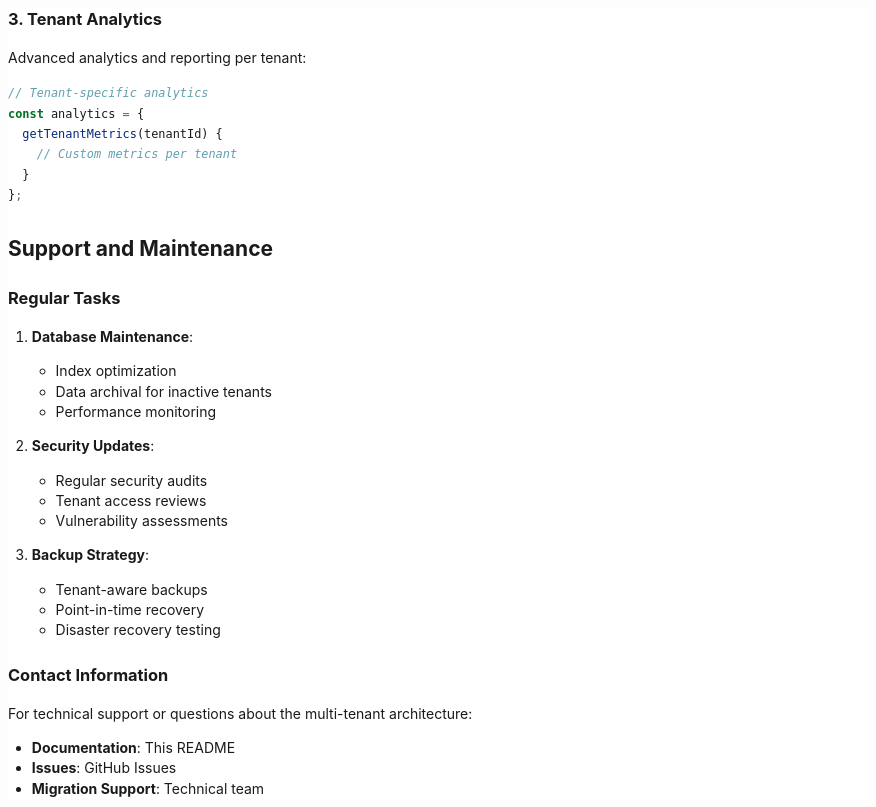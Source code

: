 ### 3. Tenant Analytics

Advanced analytics and reporting per tenant:

```javascript
// Tenant-specific analytics
const analytics = {
  getTenantMetrics(tenantId) {
    // Custom metrics per tenant
  }
};
```

## Support and Maintenance

### Regular Tasks

1. **Database Maintenance**:
   - Index optimization
   - Data archival for inactive tenants
   - Performance monitoring

2. **Security Updates**:
   - Regular security audits
   - Tenant access reviews
   - Vulnerability assessments

3. **Backup Strategy**:
   - Tenant-aware backups
   - Point-in-time recovery
   - Disaster recovery testing

### Contact Information

For technical support or questions about the multi-tenant architecture:

- **Documentation**: This README
- **Issues**: GitHub Issues
- **Migration Support**: Technical team 